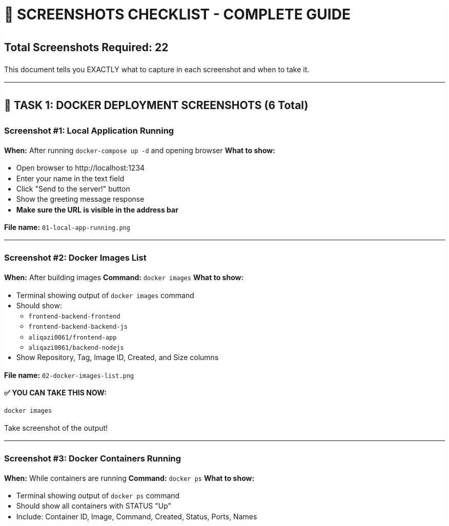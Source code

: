 # 📸 SCREENSHOTS CHECKLIST - COMPLETE GUIDE

## Total Screenshots Required: 22

This document tells you EXACTLY what to capture in each screenshot and when to take it.

---

## 🐳 TASK 1: DOCKER DEPLOYMENT SCREENSHOTS (6 Total)

### Screenshot #1: Local Application Running
**When:** After running `docker-compose up -d` and opening browser
**What to show:**
- Open browser to http://localhost:1234
- Enter your name in the text field
- Click "Send to the server!" button
- Show the greeting message response
- **Make sure the URL is visible in the address bar**

**File name:** `01-local-app-running.png`

---

### Screenshot #2: Docker Images List
**When:** After building images
**Command:** `docker images`
**What to show:**
- Terminal showing output of `docker images` command
- Should show:
  - `frontend-backend-frontend`
  - `frontend-backend-backend-js`
  - `aliqazi0061/frontend-app`
  - `aliqazi0061/backend-nodejs`
- Show Repository, Tag, Image ID, Created, and Size columns

**File name:** `02-docker-images-list.png`

**✅ YOU CAN TAKE THIS NOW:**
```powershell
docker images
```
Take screenshot of the output!

---

### Screenshot #3: Docker Containers Running
**When:** While containers are running
**Command:** `docker ps`
**What to show:**
- Terminal showing output of `docker ps` command
- Should show all containers with STATUS "Up"
- Include: Container ID, Image, Command, Created, Status, Ports, Names
